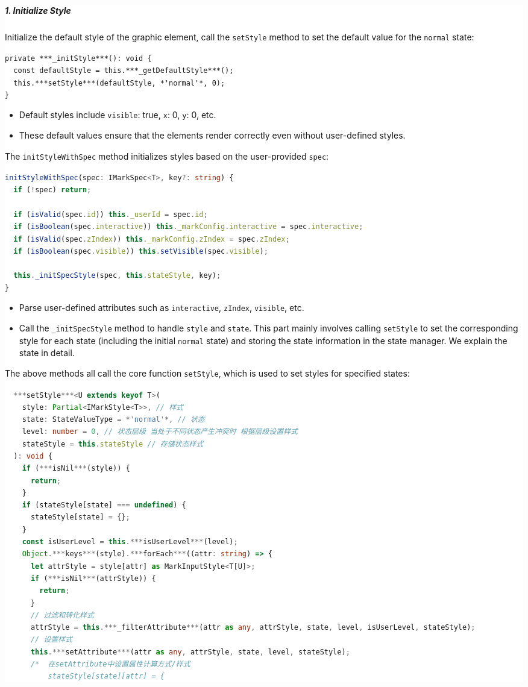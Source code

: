 ##### 1. Initialize Style

Initialize the default style of the graphic element, call the `setStyle` method to set the default value for the `normal` state:

```xml
private ***_initStyle***(): void {
  const defaultStyle = this.***_getDefaultStyle***();
  this.***setStyle***(defaultStyle, *'normal'*, 0);
}    

```
*  Default styles include `visible`: true, `x`: 0, `y`: 0, etc.    

*  These default values ensure that the elements render correctly even without user-defined styles.    

The `initStyleWithSpec` method initializes styles based on the user-provided `spec`:    

```Typescript
initStyleWithSpec(spec: IMarkSpec<T>, key?: string) {
  if (!spec) return;

  if (isValid(spec.id)) this._userId = spec.id;
  if (isBoolean(spec.interactive)) this._markConfig.interactive = spec.interactive;
  if (isValid(spec.zIndex)) this._markConfig.zIndex = spec.zIndex;
  if (isBoolean(spec.visible)) this.setVisible(spec.visible);

  this._initSpecStyle(spec, this.stateStyle, key);
}    

```
* Parse user-defined attributes such as `interactive`, `zIndex`, `visible`, etc.

* Call the `_initSpecStyle` method to handle `style` and `state`. This part mainly involves calling `setStyle` to set the corresponding style for each state (including the initial `normal` state) and storing the state information in the state manager. We explain the state in detail.



The above methods all call the core function `setStyle`, which is used to set styles for specified states:


```Typescript
  ***setStyle***<U extends keyof T>(
    style: Partial<IMarkStyle<T>>, // 样式
    state: StateValueType = *'normal'*, // 状态
    level: number = 0, // 状态层级 当处于不同状态产生冲突时 根据层级设置样式
    stateStyle = this.stateStyle // 存储状态样式
  ): void {
    if (***isNil***(style)) {
      return;
    }
    if (stateStyle[state] === undefined) {
      stateStyle[state] = {};
    }
    const isUserLevel = this.***isUserLevel***(level);
    Object.***keys***(style).***forEach***((attr: string) => {
      let attrStyle = style[attr] as MarkInputStyle<T[U]>;
      if (***isNil***(attrStyle)) {
        return;
      }
      // 过滤和转化样式
      attrStyle = this.***_filterAttribute***(attr as any, attrStyle, state, level, isUserLevel, stateStyle);
      // 设置样式
      this.***setAttribute***(attr as any, attrStyle, state, level, stateStyle);
      /*  在setAttribute中设置属性计算方式/样式
          stateStyle[state][attr] = {
```